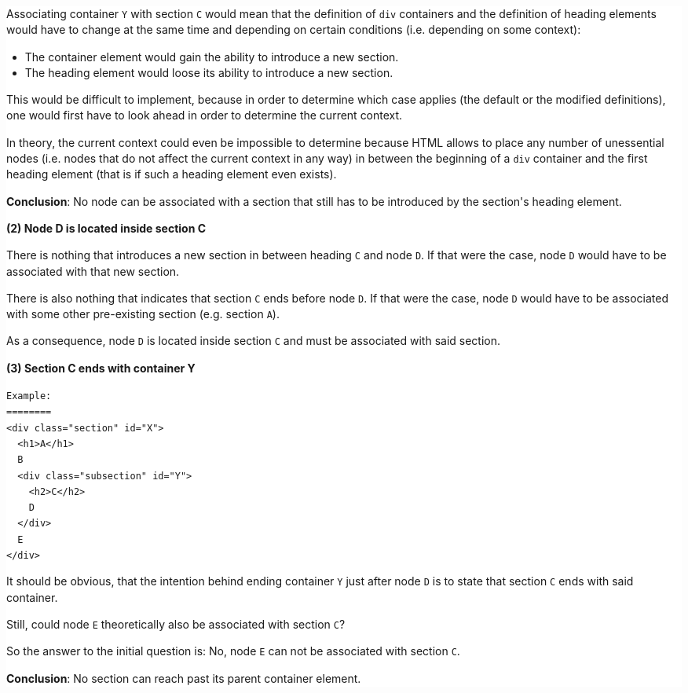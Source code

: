 Associating container `Y` with section `C` would mean that the definition of
`div` containers and the definition of heading elements would have to change at
the same time and depending on certain conditions (i.e. depending on some context):

* The container element would gain the ability to introduce a new section.
* The heading element would loose its ability to introduce a new section.

This would be difficult to implement, because in order to determine which case
applies (the default or the modified definitions), one would first have to look
ahead in order to determine the current context.

In theory, the current context could even be impossible to determine because
HTML allows to place any number of unessential nodes (i.e. nodes that do not
affect the current context in any way) in between the beginning of a `div`
container and the first heading element (that is if such a heading element even
exists).

**Conclusion**: No node can be associated with a section that still has to be
introduced by the section's heading element.

**(2) Node D is located inside section C**

There is nothing that introduces a new section in between heading `C` and node
`D`. If that were the case, node `D` would have to be associated with that new
section.

There is also nothing that indicates that section `C` ends before node `D`. If
that were the case, node `D` would have to be associated with some other
pre-existing section (e.g. section `A`).

As a consequence, node `D` is located inside section `C` and must be associated
with said section.

**(3) Section C ends with container Y**

```
Example:
========
<div class="section" id="X">
  <h1>A</h1>
  B
  <div class="subsection" id="Y">
    <h2>C</h2>
    D
  </div>
  E
</div>
```

It should be obvious, that the intention behind ending container `Y` just after
node `D` is to state that section `C` ends with said container.

Still, could node `E` theoretically also be associated with section `C`?

So the answer to the initial question is:
No, node `E` can not be associated with section `C`.

**Conclusion**: No section can reach past its parent container element.
